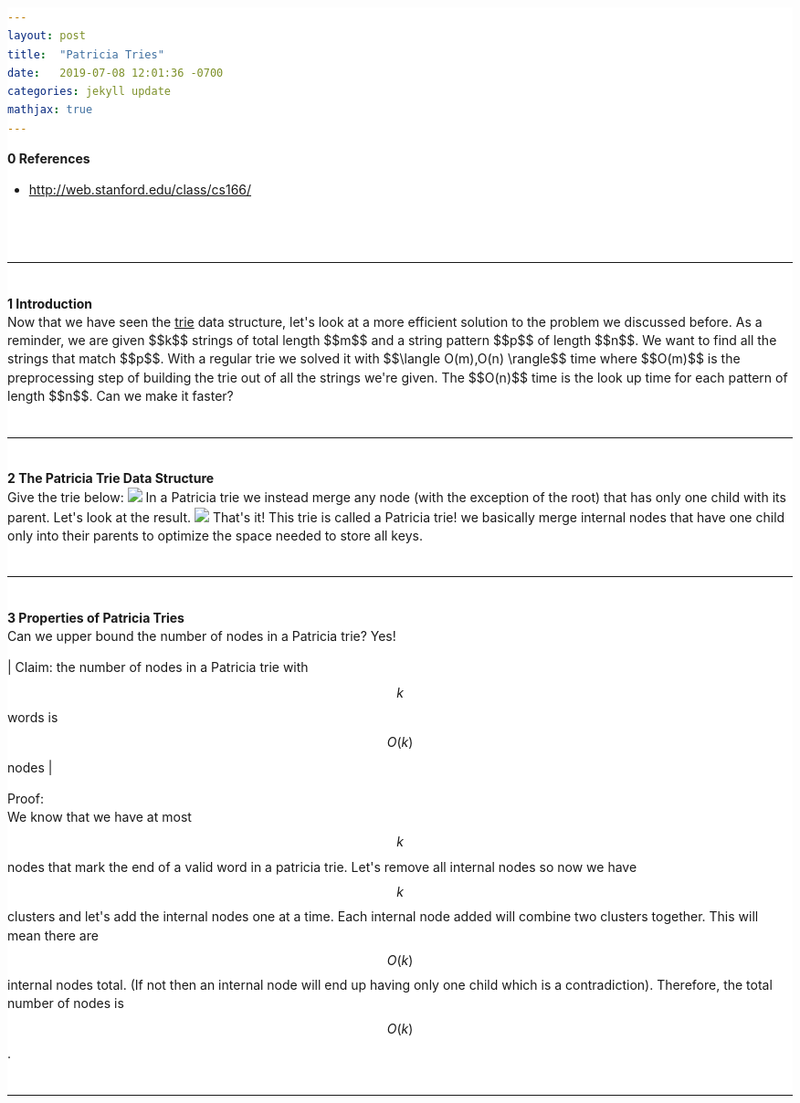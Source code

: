 ```yaml
---
layout: post
title:  "Patricia Tries"
date:   2019-07-08 12:01:36 -0700
categories: jekyll update
mathjax: true
---
```

<b>0 References</b><br>
- http://web.stanford.edu/class/cs166/
<br>
<br>
<hr>

<br>
<b>1 Introduction</b>
<br>
Now that we have seen the <a href="/jekyll/update/2019/07/06/tries.html">trie</a> data structure, let's look at a more efficient solution to the problem we discussed before. As a reminder, we are given $$k$$ strings of total length $$m$$ and a string pattern $$p$$ of length $$n$$. We want to find all the strings that match  $$p$$. With a regular trie we solved it with $$\langle O(m),O(n) \rangle$$ time where $$O(m)$$ is the preprocessing step of building the trie out of all the strings we're given. The $$O(n)$$ time is the look up time for each pattern of length $$n$$. Can we make it faster?
<br>
<br>
<hr>

<br>
<b>2 The Patricia Trie Data Structure</b>
<br>
Give the trie below:
<img src="{{ site.url }}/assets/trie/3.png" width="100%">
In a Patricia trie we instead merge any node (with the exception of the root) that has only one child with its parent. Let's look at the result.
<img src="{{ site.url }}/assets/trie/4.png" width="100%">
That's it! This trie is called a Patricia trie! we basically merge internal nodes that have one child only into their parents to optimize the space needed to store all keys.
<br>
<br>
<hr>

<br>
<b>3 Properties of Patricia Tries</b>
<br>
Can we upper bound the number of nodes in a Patricia trie? Yes!

| Claim: the number of nodes in a Patricia trie with $$k$$ words is $$O(k)$$ nodes |

Proof:<br>
We know that we have at most $$k$$ nodes that mark the end of a valid word in a patricia trie. Let's remove all internal nodes so now we have $$k$$ clusters and let's add the internal nodes one at a time. Each internal node added will combine two clusters together. This will mean there are $$O(k)$$ internal nodes total. (If not then an internal node will end up having only one child which is a contradiction). Therefore, the total number of nodes is $$O(k)$$.
<br>
<br>
<hr>
